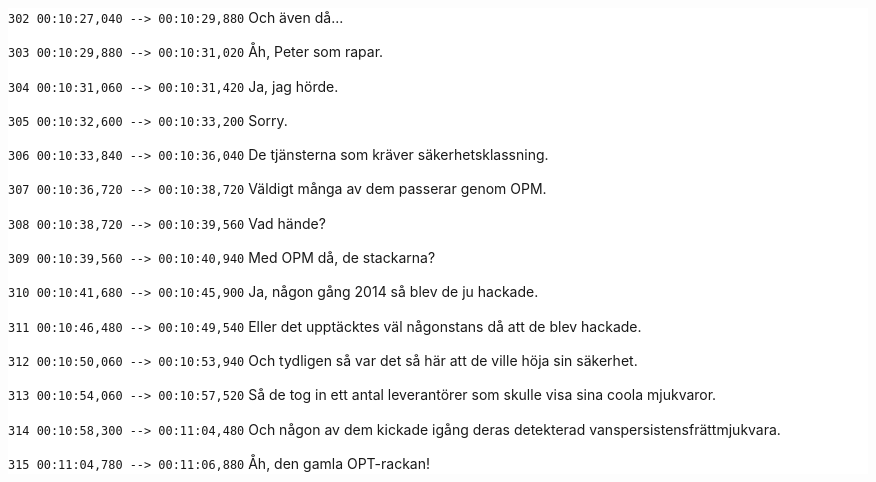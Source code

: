 

`302 00:10:27,040 --> 00:10:29,880`
Och även då...



`303 00:10:29,880 --> 00:10:31,020`
Åh, Peter som rapar.



`304 00:10:31,060 --> 00:10:31,420`
Ja, jag hörde.



`305 00:10:32,600 --> 00:10:33,200`
Sorry.



`306 00:10:33,840 --> 00:10:36,040`
De tjänsterna som kräver säkerhetsklassning.



`307 00:10:36,720 --> 00:10:38,720`
Väldigt många av dem passerar genom OPM.



`308 00:10:38,720 --> 00:10:39,560`
Vad hände?



`309 00:10:39,560 --> 00:10:40,940`
Med OPM då, de stackarna?



`310 00:10:41,680 --> 00:10:45,900`
Ja, någon gång 2014 så blev de ju hackade.



`311 00:10:46,480 --> 00:10:49,540`
Eller det upptäcktes väl någonstans då att de blev hackade.



`312 00:10:50,060 --> 00:10:53,940`
Och tydligen så var det så här att de ville höja sin säkerhet.



`313 00:10:54,060 --> 00:10:57,520`
Så de tog in ett antal leverantörer som skulle visa sina coola mjukvaror.



`314 00:10:58,300 --> 00:11:04,480`
Och någon av dem kickade igång deras detekterad vanspersistensfrättmjukvara.



`315 00:11:04,780 --> 00:11:06,880`
Åh, den gamla OPT-rackan\!
